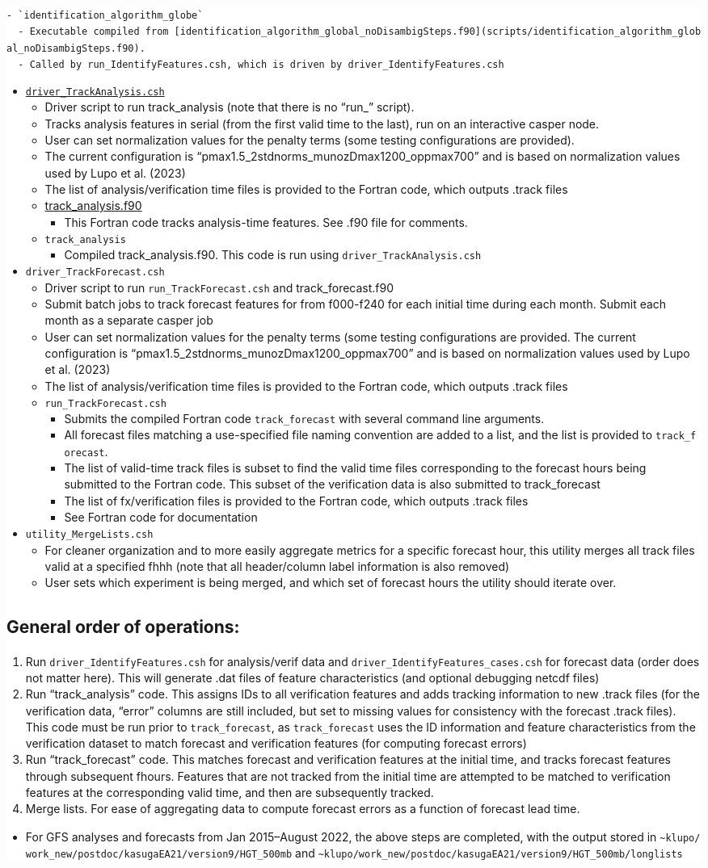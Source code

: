     - `identification_algorithm_globe`
      - Executable compiled from [identification_algorithm_global_noDisambigSteps.f90](scripts/identification_algorithm_global_noDisambigSteps.f90).
      - Called by run_IdentifyFeatures.csh, which is driven by driver_IdentifyFeatures.csh
  - [`driver_TrackAnalysis.csh`](scripts/driver_TrackAnalysis.csh)
    - Driver script to run track_analysis (note that there is no “run_” script). 
    - Tracks analysis features in serial (from the first valid time to the last), run on an interactive casper node.
    - User can set normalization values for the penalty terms (some testing configurations are provided).
    - The current configuration is “pmax1.5_2stdnorms_munozDmax1200_oppmax700” and is based on normalization values used by Lupo et al. (2023)
    - The list of analysis/verification time files is provided to the Fortran code, which outputs .track files
    - [track_analysis.f90](scripts/track_analysis.f90)
      - This Fortran code tracks analysis-time features. See .f90 file for comments.  
    - `track_analysis`
      - Compiled track_analysis.f90. This code is run using `driver_TrackAnalysis.csh`
  - `driver_TrackForecast.csh`
    - Driver script to run `run_TrackForecast.csh` and track_forecast.f90
    - Submit batch jobs to track forecast features for from f000-f240 for each initial time during each month. Submit each month as a separate casper job
    - User can set normalization values for the penalty terms (some testing configurations are provided. The current configuration is “pmax1.5_2stdnorms_munozDmax1200_oppmax700” and is based on normalization values used by Lupo et al. (2023)
    - The list of analysis/verification time files is provided to the Fortran code, which outputs .track files
    - `run_TrackForecast.csh`   
      - Submits the compiled Fortran code `track_forecast` with several command line arguments. 
      - All forecast files matching a use-specified file naming convention are added to a list, and the list is provided to `track_forecast`. 
      - The list of valid-time track files is subset to find the valid time files corresponding to the forecast hours being submitted to the Fortran code. This subset of the verification data is also submitted to track_forecast
      - The list of fx/verification files is provided to the Fortran code, which outputs .track files
      - See Fortran code for documentation
  - `utility_MergeLists.csh`
    - For cleaner organization and to more easily aggregate metrics for a specific forecast hour, this utility merges all track files valid at a specified fhhh (note that all header/column label information is also removed)
    - User sets which experiment is being merged, and which set of forecast hours the utility should iterate over.

## General order of operations:

  1. Run `driver_IdentifyFeatures.csh` for analysis/verif data and `driver_IdentifyFeatures_cases.csh` for forecast data (order does not matter here). This will generate .dat files of feature characteristics (and optional debugging netcdf files)
  2. Run “track_analysis” code. This assigns IDs to all verification features and adds tracking information to new .track files (for the verification data, “error” columns are still included, but set to missing values for consistency with the forecast .track files). This code must be run prior to `track_forecast`, as `track_forecast` uses the ID information and feature characteristics from the verification dataset to match forecast and verification features (for computing forecast errors)
  3. Run “track_forecast” code. This matches forecast and verification features at the initial time, and tracks forecast features through subsequent fhours. Features that are not tracked from the initial time are attempted to be matched to verification features at the corresponding valid time, and then are subsequently tracked.
  4. Merge lists. For ease of aggregating data to compute forecast errors as a function of forecast lead time.
- For GFS analyses and forecasts from Jan 2015–August 2022, the above steps are completed, with the output stored in `~klupo/work_new/postdoc/kasugaEA21/version9/HGT_500mb` and `~klupo/work_new/postdoc/kasugaEA21/version9/HGT_500mb/longlists`
